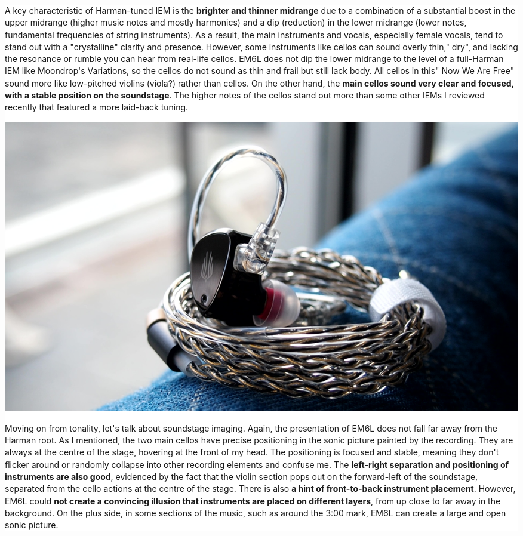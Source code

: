 A key characteristic of Harman-tuned IEM is the **brighter and thinner midrange** due to a combination of a substantial boost in the upper midrange (higher music notes and mostly harmonics) and a dip (reduction) in the lower midrange (lower notes, fundamental frequencies of string instruments). As a result, the main instruments and vocals, especially female vocals, tend to stand out with a "crystalline" clarity and presence. However, some instruments like cellos can sound overly thin," dry", and lacking the resonance or rumble you can hear from real-life cellos. EM6L does not dip the lower midrange to the level of a full-Harman IEM like Moondrop's Variations, so the cellos do not sound as thin and frail but still lack body. All cellos in this" Now We Are Free" sound more like low-pitched violins (viola?) rather than cellos. On the other hand, the **main cellos sound very clear and focused, with a stable position on the soundstage**. The higher notes of the cellos stand out more than some other IEMs I reviewed recently that featured a more laid-back tuning. 

![](/assets/images/EM6L/EM6L_00014.jpg)

Moving on from tonality, let's talk about soundstage imaging. Again, the presentation of EM6L does not fall far away from the Harman root. As I mentioned, the two main cellos have precise positioning in the sonic picture painted by the recording. They are always at the centre of the stage, hovering at the front of my head. The positioning is focused and stable, meaning they don't flicker around or randomly collapse into other recording elements and confuse me. The **left-right separation and positioning of instruments are also good**, evidenced by the fact that the violin section pops out on the forward-left of the soundstage, separated from the cello actions at the centre of the stage. There is also **a hint of front-to-back instrument placement**. However, EM6L could **not create a convincing illusion that instruments are placed on different layers**, from up close to far away in the background. On the plus side, in some sections of the music, such as around the 3:00 mark, EM6L can create a large and open sonic picture. 
